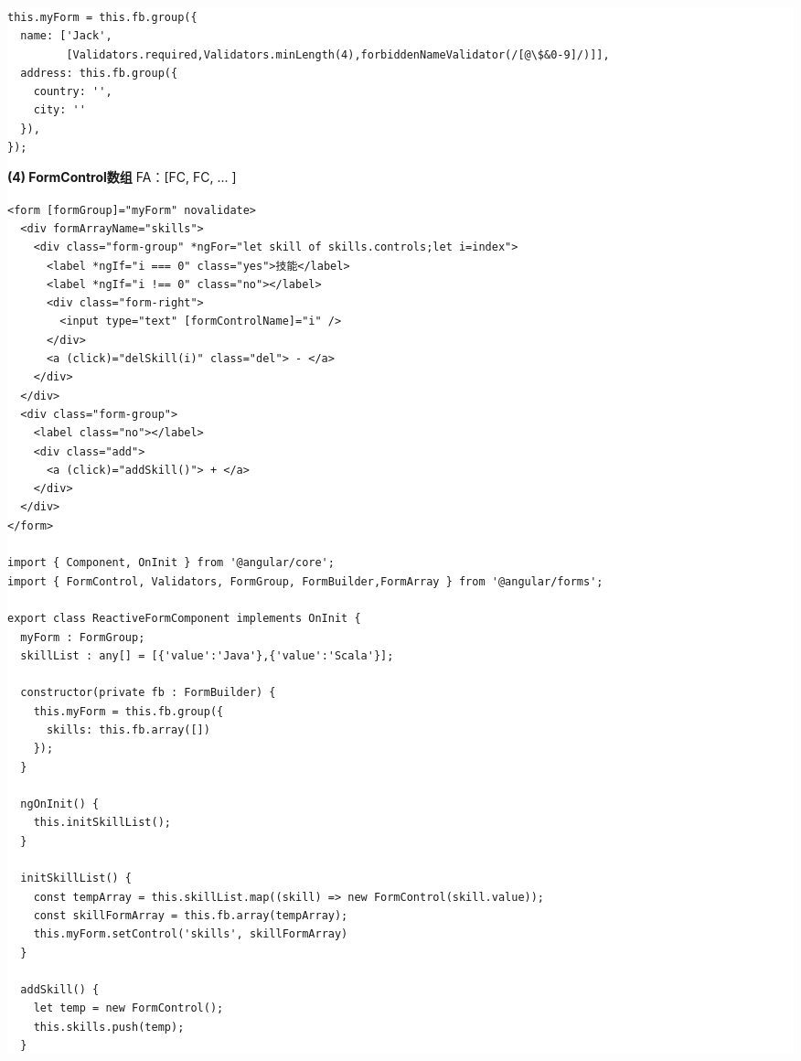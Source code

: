     this.myForm = this.fb.group({
      name: ['Jack',
             [Validators.required,Validators.minLength(4),forbiddenNameValidator(/[@\$&0-9]/)]],
      address: this.fb.group({
        country: '',
        city: ''
      }),
    });

**(4) FormControl数组**
FA：[FC, FC, ... ]

    <form [formGroup]="myForm" novalidate>
      <div formArrayName="skills">
        <div class="form-group" *ngFor="let skill of skills.controls;let i=index">
          <label *ngIf="i === 0" class="yes">技能</label>
          <label *ngIf="i !== 0" class="no"></label>
          <div class="form-right">
            <input type="text" [formControlName]="i" />
          </div>
          <a (click)="delSkill(i)" class="del"> - </a>
        </div>
      </div>
      <div class="form-group">
        <label class="no"></label>
        <div class="add">
          <a (click)="addSkill()"> + </a>
        </div>
      </div>
    </form>

    import { Component, OnInit } from '@angular/core';
    import { FormControl, Validators, FormGroup, FormBuilder,FormArray } from '@angular/forms';

    export class ReactiveFormComponent implements OnInit {
      myForm : FormGroup;
      skillList : any[] = [{'value':'Java'},{'value':'Scala'}];

      constructor(private fb : FormBuilder) {
        this.myForm = this.fb.group({
          skills: this.fb.array([])
        });
      }

      ngOnInit() {
        this.initSkillList();
      }

      initSkillList() {
        const tempArray = this.skillList.map((skill) => new FormControl(skill.value));
        const skillFormArray = this.fb.array(tempArray);
        this.myForm.setControl('skills', skillFormArray)
      }

      addSkill() {
        let temp = new FormControl();
        this.skills.push(temp);
      }
